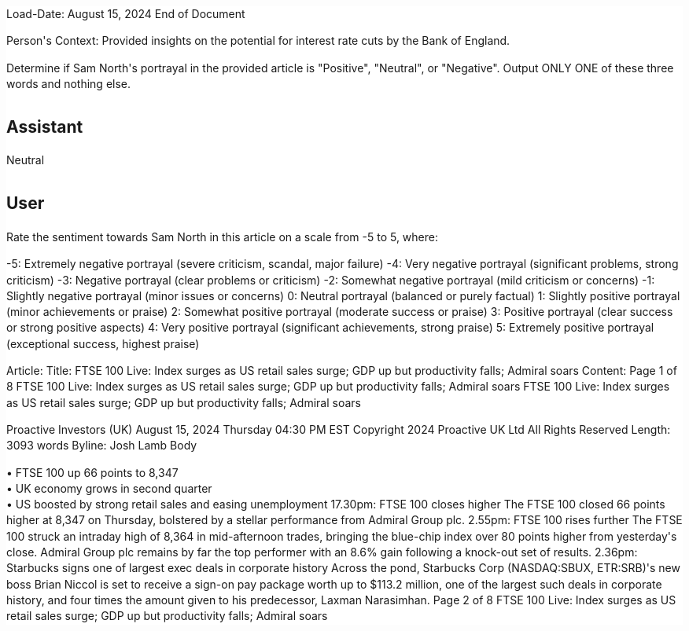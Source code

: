 Load-Date: August 15, 2024
End of Document

Person's Context: Provided insights on the potential for interest rate cuts by the Bank of England.

Determine if Sam North's portrayal in the provided article is "Positive", "Neutral", or "Negative".
Output ONLY ONE of these three words and nothing else.


## Assistant

Neutral

## User


Rate the sentiment towards Sam North in this article on a scale from -5 to 5, where:

-5: Extremely negative portrayal (severe criticism, scandal, major failure)
-4: Very negative portrayal (significant problems, strong criticism)
-3: Negative portrayal (clear problems or criticism)
-2: Somewhat negative portrayal (mild criticism or concerns)
-1: Slightly negative portrayal (minor issues or concerns)
0: Neutral portrayal (balanced or purely factual)
1: Slightly positive portrayal (minor achievements or praise)
2: Somewhat positive portrayal (moderate success or praise)
3: Positive portrayal (clear success or strong positive aspects)
4: Very positive portrayal (significant achievements, strong praise)
5: Extremely positive portrayal (exceptional success, highest praise)

Article:
Title: FTSE 100 Live: Index surges as US retail sales surge; GDP up but productivity falls; Admiral soars
Content: Page 1 of 8
FTSE 100 Live: Index surges as US retail sales surge; GDP up but productivity falls; Admiral soars
FTSE 100 Live: Index surges as US retail sales surge; GDP up but 
productivity falls; Admiral soars
 
Proactive Investors (UK)
August 15, 2024 Thursday 04:30 PM EST
Copyright 2024 Proactive UK Ltd All Rights Reserved
Length: 3093 words
Byline: Josh Lamb
Body
  
• FTSE 100 up 66 points to 8,347  
• UK economy grows in second quarter  
• US boosted by strong retail sales and easing unemployment
17.30pm: FTSE 100 closes higher
The FTSE 100 closed 66 points higher at 8,347 on Thursday, bolstered by a stellar performance from Admiral 
Group plc.
2.55pm: FTSE 100 rises further
The FTSE 100 struck an intraday high of 8,364 in mid-afternoon trades, bringing the blue-chip index over 80 points 
higher from yesterday's close.
Admiral Group plc remains by far the top performer with an 8.6% gain following a knock-out set of results.
2.36pm: Starbucks signs one of largest exec deals in corporate history
Across the pond, Starbucks Corp (NASDAQ:SBUX, ETR:SRB)'s new boss Brian Niccol is set to receive a sign-on 
pay package worth up to $113.2 million, one of the largest such deals in corporate history, and four times the 
amount given to his predecessor, Laxman Narasimhan.
Page 2 of 8
FTSE 100 Live: Index surges as US retail sales surge; GDP up but productivity falls; Admiral soars